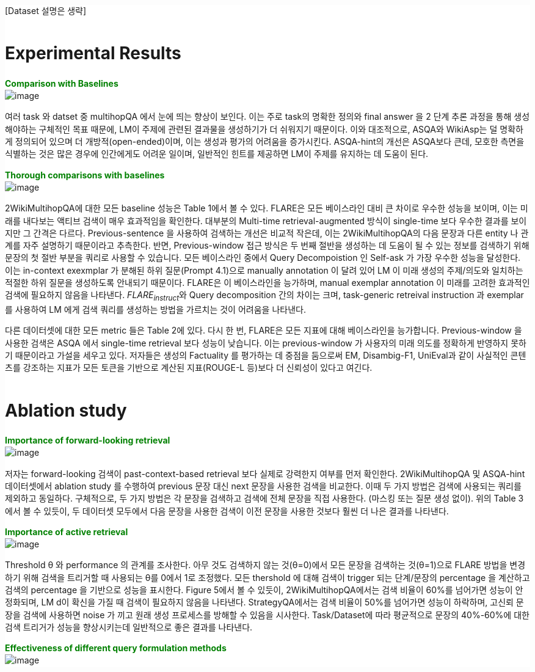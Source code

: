 [Dataset 설명은 생략]

# Experimental Results
<span style='color:green;font-weight:bold'> Comparison with Baselines </span><br>
![image](https://github.com/yong1-kim/yong1-kim.github.io/assets/42200027/881759bf-069a-4739-8dd9-09c3ac1e4af3)

여러 task 와 datset 중 multihopQA 에서 눈에 띄는 향상이 보인다. 이는 주로 task의 명확한 정의와 final answer 을 2 단계 추론 과정을 통해 생성해야하는 구체적인 목표 때문에, LM이 주제에 관련된 결과물을 생성하기가 더 쉬워지기 때문이다. 이와 대조적으로, ASQA와 WikiAsp는 덜 명확하게 정의되어 있으며 더 개방적(open-ended)이며, 이는 생성과 평가의 어려움을 증가시킨다. ASQA-hint의 개선은 ASQA보다 큰데, 모호한 측면을 식별하는 것은 많은 경우에 인간에게도 어려운 일이며, 일반적인 힌트를 제공하면 LM이 주제를 유지하는 데 도움이 된다. 

<span style='color:green;font-weight:bold'> Thorough comparisons with baselines </span><br>
![image](https://github.com/yong1-kim/yong1-kim.github.io/assets/42200027/19cdfc25-ab86-425d-af50-98d483bb4f04)

2WikiMultihopQA에 대한 모든 baseline 성능은 Table 1에서 볼 수 있다. FLARE은 모든 베이스라인 대비 큰 차이로 우수한 성능을 보이며, 이는 미래를 내다보는 액티브 검색이 매우 효과적임을 확인한다. 대부분의 Multi-time retrieval-augmented 방식이 single-time 보다 우수한 결과를 보이지만 그 간격은 다르다. Previous-sentence 을 사용하여 검색하는 개선은 비교적 작은데, 이는 2WikiMultihopQA의 다음 문장과 다른 entity 나 관계를 자주 설명하기 때문이라고 추측한다. 반면, Previous-window 접근 방식은 두 번째 절반을 생성하는 데 도움이 될 수 있는 정보를 검색하기 위해 문장의 첫 절반 부분을 쿼리로 사용할 수 있습니다. 모든 베이스라인 중에서 Query Decompoistion 인 Self-ask 가 가장 우수한 성능을 달성한다. 이는 in-context exexmplar 가 분해된 하위 질문(Prompt 4.1)으로 manually annotation 이 달려 있어 LM 이 미래 생성의 주제/의도와 일치하는 적절한 하위 질문을 생성하도록 안내되기 때문이다. FLARE은 이 베이스라인을 능가하며, manual exemplar annotation 이 미래를 고려한 효과적인 검색에 필요하지 않음을 나타낸다. $FLARE_{instruct}$와 Query decomposition 간의 차이는 크며, task-generic retreival instruction 과 exemplar 를 사용하여 LM 에게 검색 쿼리를 생성하는 방법을 가르치는 것이 어려움을 나타낸다.

다른 데이터셋에 대한 모든 metric 들은  Table 2에 있다. 다시 한 번, FLARE은 모든 지표에 대해 베이스라인을 능가합니다. Previous-window 을 사용한 검색은 ASQA 에서 single-time retrieval 보다 성능이 낮습니다. 이는 previous-window 가 사용자의 미래 의도를 정확하게 반영하지 못하기 때문이라고 가설을 세우고 있다. 저자들은 생성의 Factuality 를 평가하는 데 중점을 둠으로써 EM, Disambig-F1, UniEval과 같이 사실적인 콘텐츠를 강조하는 지표가 모든 토큰을 기반으로 계산된 지표(ROUGE-L 등)보다 더 신뢰성이 있다고 여긴다.

# Ablation study
<span style='color:green;font-weight:bold'> Importance of forward-looking retrieval</span><br>
![image](https://github.com/yong1-kim/yong1-kim.github.io/assets/42200027/19918d41-05a5-42b9-bdbe-61c885b7e9fc)

저자는 forward-looking 검색이 past-context-based retrieval 보다 실제로 강력한지 여부를 먼저 확인한다. 2WikiMultihopQA 및 ASQA-hint 데이터셋에서 ablation study 를 수행하여 previous 문장 대신 next 문장을 사용한 검색을 비교한다. 이때 두 가지 방법은 검색에 사용되는 쿼리를 제외하고 동일하다. 구체적으로, 두 가지 방법은 각 문장을 검색하고 검색에 전체 문장을 직접 사용한다. (마스킹 또는 질문 생성 없이). 위의 Table 3 에서 볼 수 있듯이, 두 데이터셋 모두에서 다음 문장을 사용한 검색이 이전 문장을 사용한 것보다 훨씬 더 나은 결과를 나타낸다.

<span style='color:green;font-weight:bold'> Importance of active retrieval</span><br>
![image](https://github.com/yong1-kim/yong1-kim.github.io/assets/42200027/7903808d-40fc-4f31-a794-2297d68068f0)

Threshold θ 와 performance 의 관계를 조사한다. 아무 것도 검색하지 않는 것(θ=0)에서 모든 문장을 검색하는 것(θ=1)으로 FLARE 방법을 변경하기 위해 검색을 트리거할 때 사용되는 θ를 0에서 1로 조정했다. 모든 thershold 에 대해 검색이 trigger 되는 단계/문장의 percentage 을 계산하고 검색의 percentage 을 기반으로 성능을 표시한다. Figure 5에서 볼 수 있듯이, 2WikiMultihopQA에서는 검색 비율이 60%를 넘어가면 성능이 안정화되며, LM d이 확신을 가질 때 검색이 필요하지 않음을 나타낸다. StrategyQA에서는 검색 비율이 50%를 넘어가면 성능이 하락하며, 고신뢰 문장을 검색에 사용하면 noise 가 끼고 원래 생성 프로세스를 방해할 수 있음을 시사한다. Task/Dataset에 따라 평균적으로 문장의 40%-60%에 대한 검색 트리거가 성능을 향상시키는데 일반적으로 좋은 결과를 나타낸다.

<span style='color:green;font-weight:bold'> Effectiveness of different query formulation methods</span><br>
![image](https://github.com/yong1-kim/yong1-kim.github.io/assets/42200027/10b1ab0f-33a9-4d9d-9823-7242e23ea06b)
